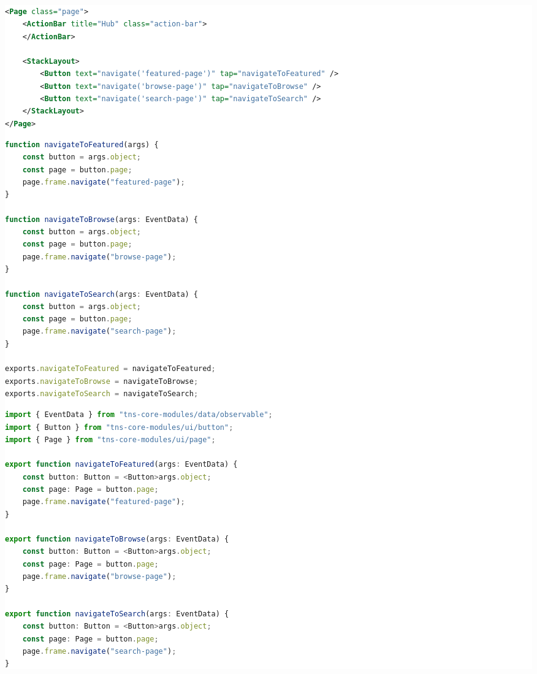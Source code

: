 ``` hub-page.xml
<Page class="page">
    <ActionBar title="Hub" class="action-bar">
    </ActionBar>

    <StackLayout>
        <Button text="navigate('featured-page')" tap="navigateToFeatured" />
        <Button text="navigate('browse-page')" tap="navigateToBrowse" />
        <Button text="navigate('search-page')" tap="navigateToSearch" />
    </StackLayout>
</Page>
```
``` hub-page.js
function navigateToFeatured(args) {
    const button = args.object;
    const page = button.page;
    page.frame.navigate("featured-page");
}

function navigateToBrowse(args: EventData) {
    const button = args.object;
    const page = button.page;
    page.frame.navigate("browse-page");
}

function navigateToSearch(args: EventData) {
    const button = args.object;
    const page = button.page;
    page.frame.navigate("search-page");
}

exports.navigateToFeatured = navigateToFeatured;
exports.navigateToBrowse = navigateToBrowse;
exports.navigateToSearch = navigateToSearch;
```
``` hub-page.ts
import { EventData } from "tns-core-modules/data/observable";
import { Button } from "tns-core-modules/ui/button";
import { Page } from "tns-core-modules/ui/page";

export function navigateToFeatured(args: EventData) {
    const button: Button = <Button>args.object;
    const page: Page = button.page;
    page.frame.navigate("featured-page");
}

export function navigateToBrowse(args: EventData) {
    const button: Button = <Button>args.object;
    const page: Page = button.page;
    page.frame.navigate("browse-page");
}

export function navigateToSearch(args: EventData) {
    const button: Button = <Button>args.object;
    const page: Page = button.page;
    page.frame.navigate("search-page");
}
```
